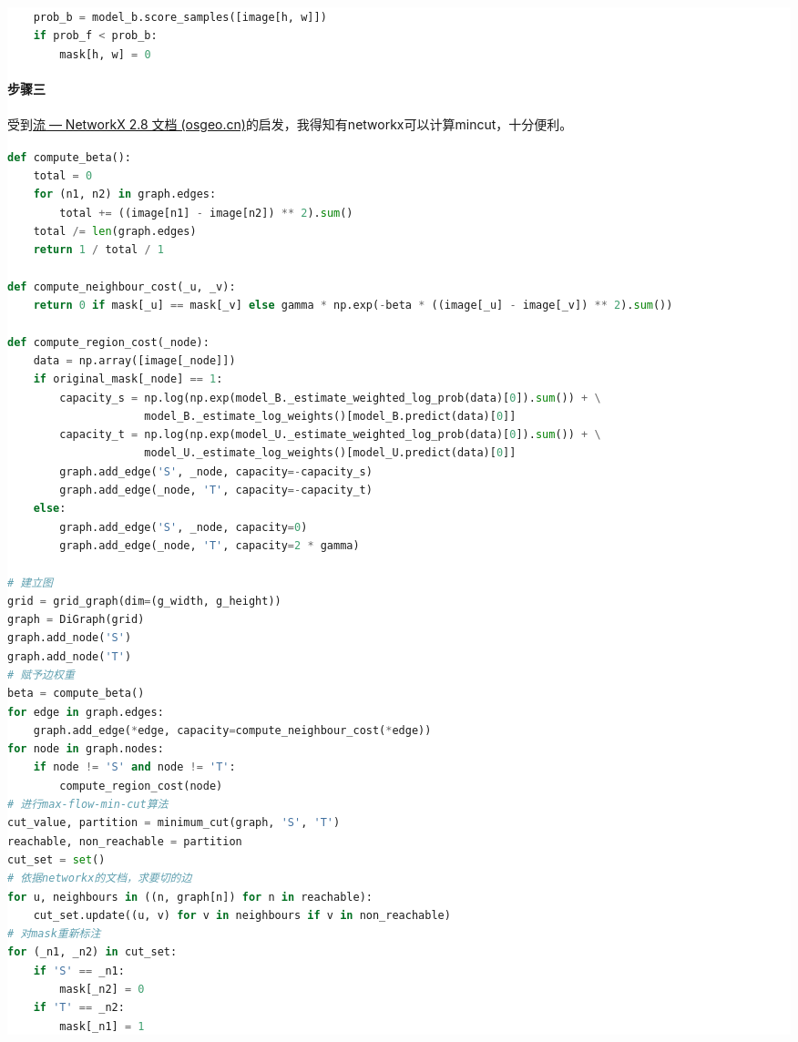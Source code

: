 ```python
    prob_b = model_b.score_samples([image[h, w]])
    if prob_f < prob_b:
        mask[h, w] = 0

```

#### 步骤三

受到[流 — NetworkX 2.8 文档 (osgeo.cn)](https://www.osgeo.cn/networkx/reference/algorithms/flow.html)的启发，我得知有networkx可以计算mincut，十分便利。

```python
def compute_beta():
    total = 0
    for (n1, n2) in graph.edges:
        total += ((image[n1] - image[n2]) ** 2).sum()
    total /= len(graph.edges)
    return 1 / total / 1

def compute_neighbour_cost(_u, _v):
    return 0 if mask[_u] == mask[_v] else gamma * np.exp(-beta * ((image[_u] - image[_v]) ** 2).sum())

def compute_region_cost(_node):
    data = np.array([image[_node]])
    if original_mask[_node] == 1:
        capacity_s = np.log(np.exp(model_B._estimate_weighted_log_prob(data)[0]).sum()) + \
                     model_B._estimate_log_weights()[model_B.predict(data)[0]]
        capacity_t = np.log(np.exp(model_U._estimate_weighted_log_prob(data)[0]).sum()) + \
                     model_U._estimate_log_weights()[model_U.predict(data)[0]]
        graph.add_edge('S', _node, capacity=-capacity_s)
        graph.add_edge(_node, 'T', capacity=-capacity_t)
    else:
        graph.add_edge('S', _node, capacity=0)
        graph.add_edge(_node, 'T', capacity=2 * gamma)
 
# 建立图
grid = grid_graph(dim=(g_width, g_height))
graph = DiGraph(grid)
graph.add_node('S')
graph.add_node('T')
# 赋予边权重
beta = compute_beta()
for edge in graph.edges:
    graph.add_edge(*edge, capacity=compute_neighbour_cost(*edge))
for node in graph.nodes:
    if node != 'S' and node != 'T':
        compute_region_cost(node)
# 进行max-flow-min-cut算法
cut_value, partition = minimum_cut(graph, 'S', 'T')
reachable, non_reachable = partition
cut_set = set()
# 依据networkx的文档，求要切的边
for u, neighbours in ((n, graph[n]) for n in reachable):
    cut_set.update((u, v) for v in neighbours if v in non_reachable)
# 对mask重新标注
for (_n1, _n2) in cut_set:
    if 'S' == _n1:
        mask[_n2] = 0
    if 'T' == _n2:
        mask[_n1] = 1
```

